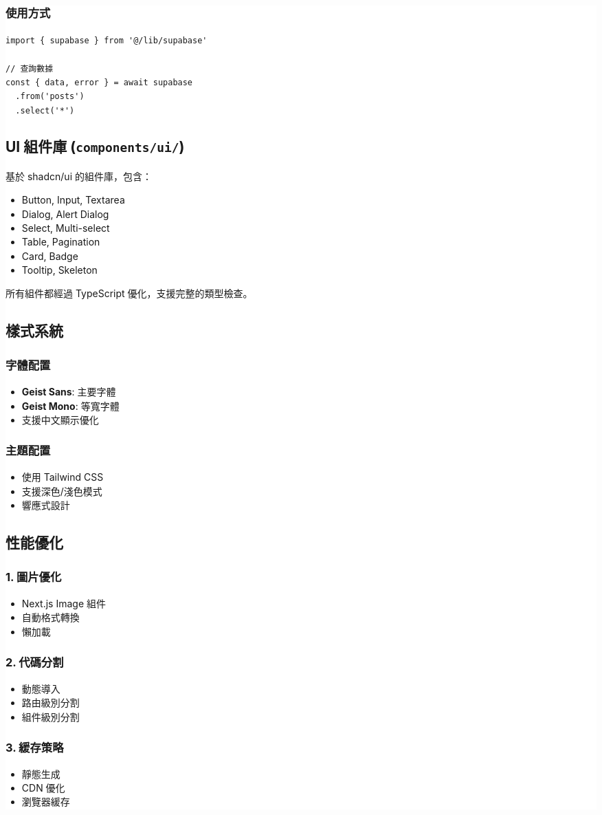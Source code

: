 ### 使用方式
```tsx
import { supabase } from '@/lib/supabase'

// 查詢數據
const { data, error } = await supabase
  .from('posts')
  .select('*')
```

## UI 組件庫 (`components/ui/`)

基於 shadcn/ui 的組件庫，包含：
- Button, Input, Textarea
- Dialog, Alert Dialog
- Select, Multi-select
- Table, Pagination
- Card, Badge
- Tooltip, Skeleton

所有組件都經過 TypeScript 優化，支援完整的類型檢查。

## 樣式系統

### 字體配置
- **Geist Sans**: 主要字體
- **Geist Mono**: 等寬字體
- 支援中文顯示優化

### 主題配置
- 使用 Tailwind CSS
- 支援深色/淺色模式
- 響應式設計

## 性能優化

### 1. 圖片優化
- Next.js Image 組件
- 自動格式轉換
- 懶加載

### 2. 代碼分割
- 動態導入
- 路由級別分割
- 組件級別分割

### 3. 緩存策略
- 靜態生成
- CDN 優化
- 瀏覽器緩存
